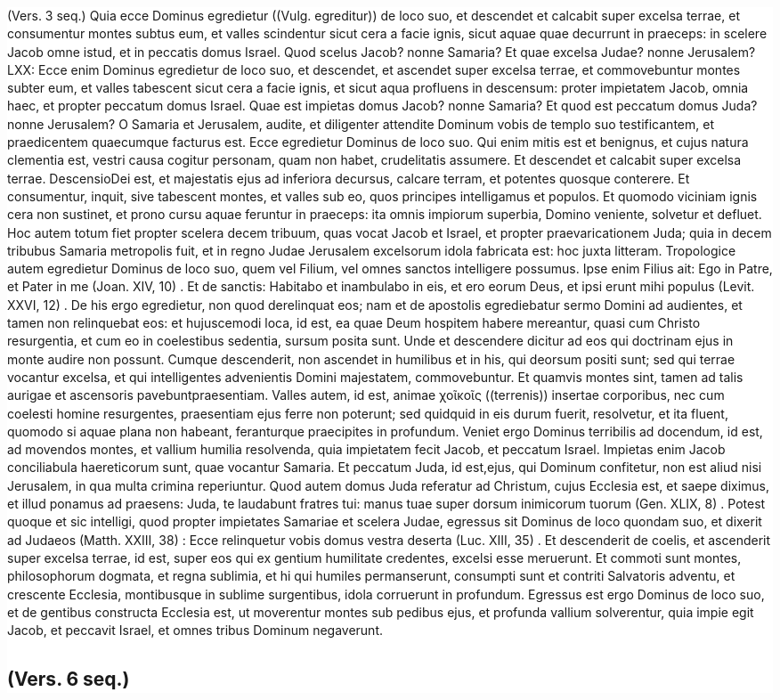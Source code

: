 (Vers. 3 seq.) Quia ecce Dominus egredietur ((Vulg. egreditur)) de loco suo, et descendet et calcabit super excelsa terrae, et consumentur montes subtus eum, et valles scindentur sicut cera a facie ignis, sicut aquae quae decurrunt in praeceps: in scelere Jacob omne istud, et in peccatis domus Israel. Quod scelus Jacob? nonne Samaria? Et quae excelsa Judae? nonne Jerusalem? LXX: Ecce enim Dominus egredietur de loco suo, et descendet, et ascendet super excelsa terrae, et commovebuntur montes subter eum, et valles tabescent sicut cera a facie ignis, et sicut aqua profluens in descensum: proter impietatem Jacob, omnia haec, et propter peccatum domus Israel. Quae est impietas   domus Jacob? nonne Samaria? Et quod est peccatum domus Juda? nonne Jerusalem? O Samaria et Jerusalem, audite, et diligenter attendite Dominum vobis de templo suo testificantem, et praedicentem quaecumque facturus est. Ecce egredietur Dominus de loco suo. Qui enim mitis est et benignus, et cujus natura clementia est, vestri causa cogitur personam, quam non habet, crudelitatis assumere. Et descendet et calcabit super excelsa terrae. DescensioDei est, et majestatis ejus ad inferiora decursus, calcare terram, et potentes quosque conterere. Et consumentur, inquit, sive tabescent montes, et valles sub eo, quos principes intelligamus et populos. Et quomodo viciniam ignis cera non sustinet, et prono cursu aquae feruntur in praeceps: ita omnis impiorum superbia, Domino veniente, solvetur et defluet. Hoc autem totum fiet propter scelera decem tribuum, quas vocat Jacob et Israel, et propter praevaricationem Juda; quia in decem tribubus Samaria metropolis fuit, et in regno Judae Jerusalem excelsorum idola fabricata est: hoc juxta litteram. Tropologice autem egredietur Dominus de loco suo, quem vel Filium, vel omnes sanctos intelligere possumus. Ipse enim Filius ait: Ego in Patre, et Pater in me (Joan. XIV, 10) . Et de sanctis: Habitabo et inambulabo in eis, et ero eorum Deus, et ipsi erunt mihi populus  (Levit. XXVI, 12) .    De his ergo egredietur, non quod derelinquat eos; nam et de apostolis egrediebatur sermo Domini ad audientes, et tamen non relinquebat eos: et hujuscemodi loca, id est, ea quae Deum hospitem habere mereantur, quasi cum Christo resurgentia, et cum eo in coelestibus sedentia, sursum posita sunt. Unde et descendere dicitur ad eos qui doctrinam ejus in monte audire non possunt. Cumque descenderit, non ascendet in humilibus et in his, qui deorsum positi sunt; sed qui terrae vocantur excelsa, et qui intelligentes advenientis Domini majestatem, commovebuntur. Et quamvis montes sint, tamen ad talis aurigae et ascensoris pavebuntpraesentiam. Valles autem, id est, animae χοῖκοῖς ((terrenis)) insertae corporibus, nec cum coelesti homine resurgentes, praesentiam ejus ferre non poterunt; sed quidquid in eis durum fuerit, resolvetur, et ita fluent, quomodo si aquae plana non habeant, feranturque praecipites in profundum. Veniet ergo Dominus terribilis ad docendum, id est, ad movendos montes, et vallium humilia resolvenda, quia impietatem fecit Jacob, et peccatum Israel. Impietas enim Jacob conciliabula haereticorum sunt, quae vocantur Samaria. Et peccatum Juda, id est,ejus, qui Dominum confitetur, non est aliud nisi Jerusalem, in qua multa crimina reperiuntur. Quod autem domus Juda referatur ad Christum, cujus Ecclesia est, et saepe diximus, et illud ponamus ad praesens: Juda, te laudabunt fratres tui: manus tuae super dorsum inimicorum tuorum  (Gen. XLIX, 8) . Potest quoque et sic intelligi, quod propter impietates Samariae et scelera Judae, egressus sit Dominus de loco quondam suo, et dixerit ad Judaeos  (Matth. XXIII, 38) : Ecce relinquetur vobis domus vestra deserta  (Luc. XIII, 35) . Et descenderit de coelis, et ascenderit super excelsa terrae, id est, super eos qui ex gentium humilitate credentes, excelsi esse meruerunt. Et commoti sunt montes, philosophorum dogmata, et regna sublimia, et hi qui humiles permanserunt, consumpti sunt et contriti Salvatoris adventu, et crescente Ecclesia, montibusque in sublime surgentibus, idola corruerunt in profundum. Egressus est ergo Dominus de loco suo, et de gentibus constructa Ecclesia est, ut    moverentur montes sub pedibus ejus, et profunda vallium solverentur, quia impie egit Jacob, et peccavit Israel, et omnes tribus Dominum negaverunt.

<h2 id='tocuniq8'>(Vers. 6 seq.)</h2>
